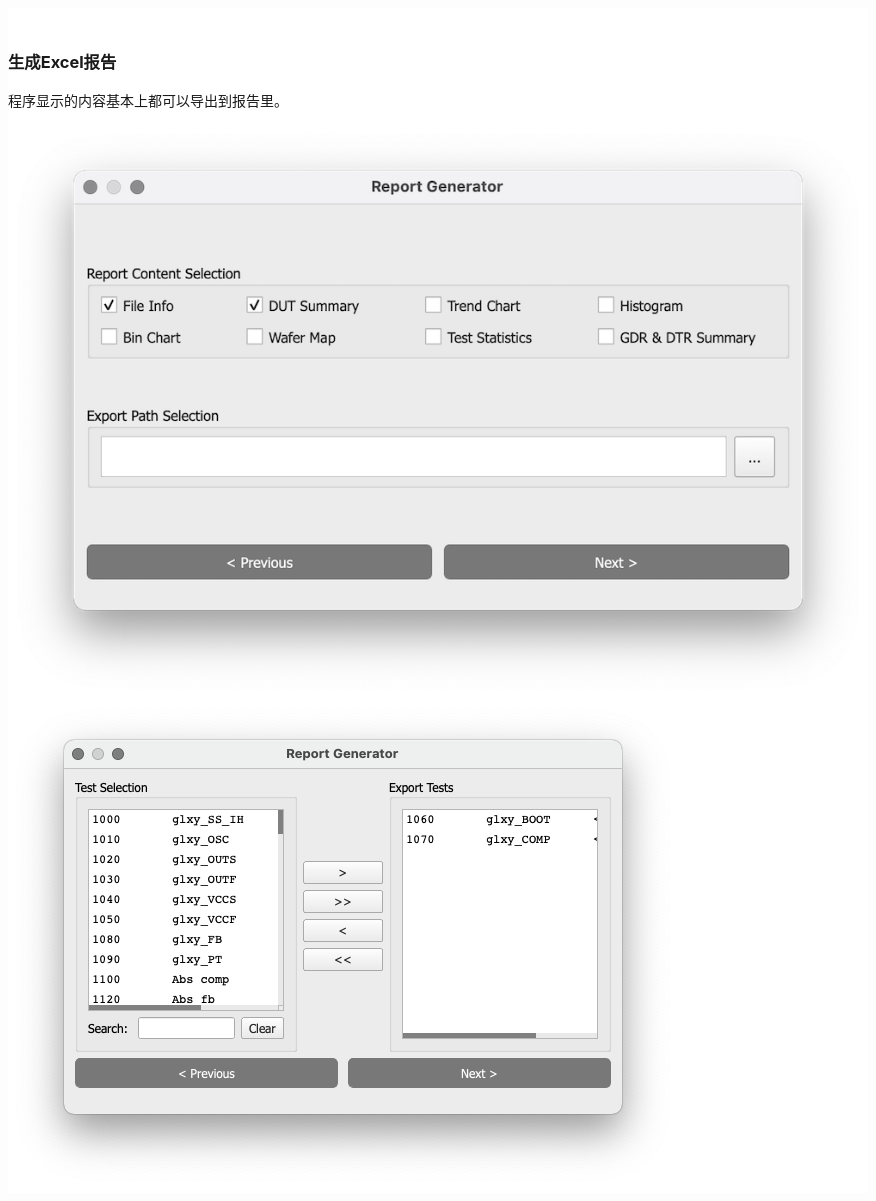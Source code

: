 <br>

### **生成Excel报告**
程序显示的内容基本上都可以导出到报告里。

<img src="screenshots/report content selection.png">
<img src="screenshots/report test selection.png">